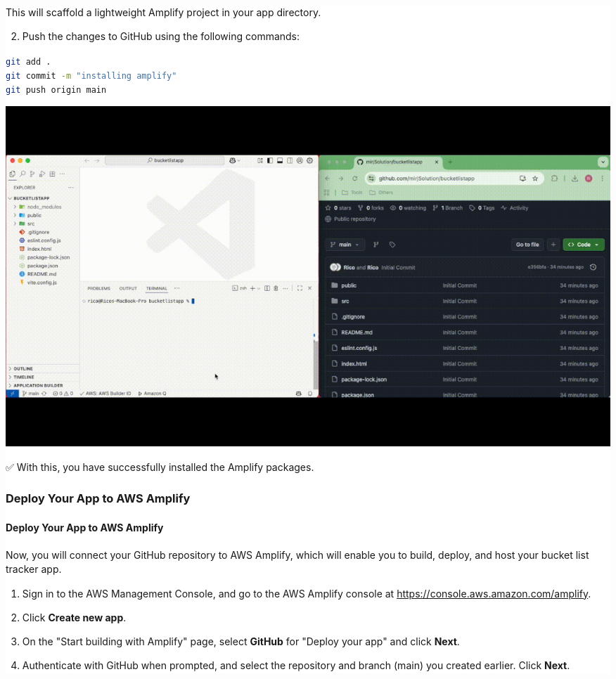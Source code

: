 This will scaffold a lightweight Amplify project in your app directory.

2. Push the changes to GitHub using the following commands:

```bash
git add .
git commit -m "installing amplify"
git push origin main
```

![Install Amplify](Images/install-amplify.gif)

✅ With this, you have successfully installed the Amplify packages.

### Deploy Your App to AWS Amplify

#### Deploy Your App to AWS Amplify

Now, you will connect your GitHub repository to AWS Amplify, which will enable you to build, deploy, and host your bucket list tracker app.

1. Sign in to the AWS Management Console, and go to the AWS Amplify console at https://console.aws.amazon.com/amplify.

2. Click **Create new app**.

3. On the "Start building with Amplify" page, select **GitHub** for "Deploy your app" and click **Next**.

4. Authenticate with GitHub when prompted, and select the repository and branch (main) you created earlier. Click **Next**.
